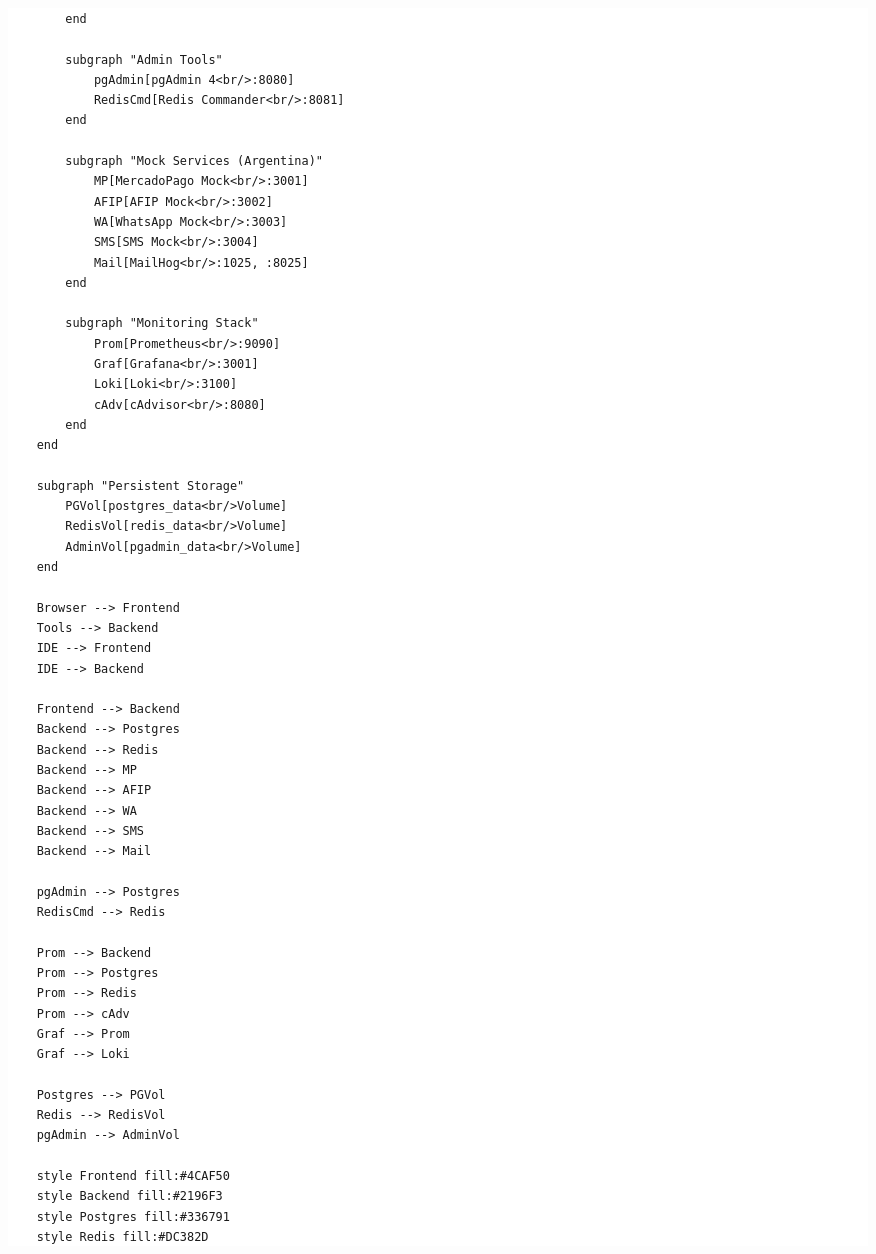 ```mermaid
        end

        subgraph "Admin Tools"
            pgAdmin[pgAdmin 4<br/>:8080]
            RedisCmd[Redis Commander<br/>:8081]
        end

        subgraph "Mock Services (Argentina)"
            MP[MercadoPago Mock<br/>:3001]
            AFIP[AFIP Mock<br/>:3002]
            WA[WhatsApp Mock<br/>:3003]
            SMS[SMS Mock<br/>:3004]
            Mail[MailHog<br/>:1025, :8025]
        end

        subgraph "Monitoring Stack"
            Prom[Prometheus<br/>:9090]
            Graf[Grafana<br/>:3001]
            Loki[Loki<br/>:3100]
            cAdv[cAdvisor<br/>:8080]
        end
    end

    subgraph "Persistent Storage"
        PGVol[postgres_data<br/>Volume]
        RedisVol[redis_data<br/>Volume]
        AdminVol[pgadmin_data<br/>Volume]
    end

    Browser --> Frontend
    Tools --> Backend
    IDE --> Frontend
    IDE --> Backend

    Frontend --> Backend
    Backend --> Postgres
    Backend --> Redis
    Backend --> MP
    Backend --> AFIP
    Backend --> WA
    Backend --> SMS
    Backend --> Mail

    pgAdmin --> Postgres
    RedisCmd --> Redis

    Prom --> Backend
    Prom --> Postgres
    Prom --> Redis
    Prom --> cAdv
    Graf --> Prom
    Graf --> Loki

    Postgres --> PGVol
    Redis --> RedisVol
    pgAdmin --> AdminVol

    style Frontend fill:#4CAF50
    style Backend fill:#2196F3
    style Postgres fill:#336791
    style Redis fill:#DC382D
```
